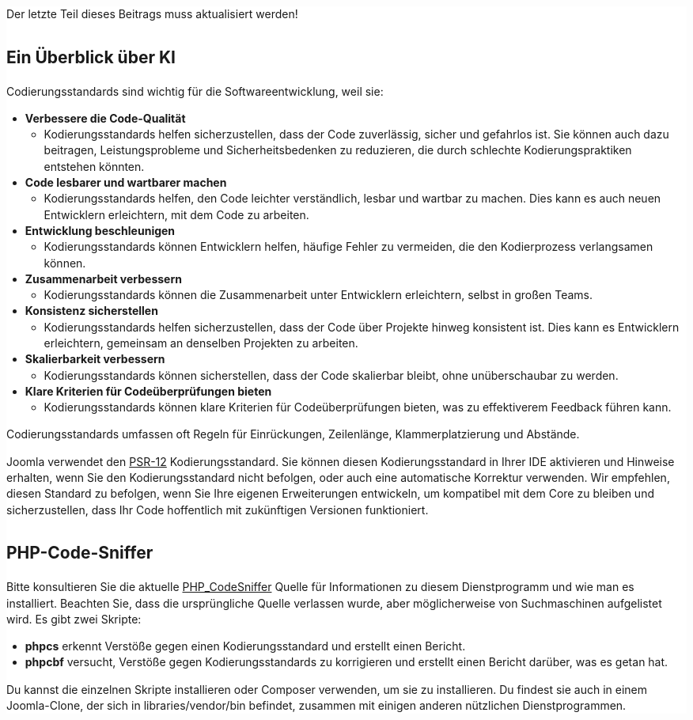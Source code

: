 

<div class="alert alert-warning">
Der letzte Teil dieses Beitrags muss aktualisiert werden!
</div>

## Ein Überblick über KI

Codierungsstandards sind wichtig für die Softwareentwicklung, weil sie:

- **Verbessere die Code-Qualität**
  - Kodierungsstandards helfen sicherzustellen, dass der Code zuverlässig, sicher und gefahrlos ist. Sie können auch dazu beitragen, Leistungsprobleme und Sicherheitsbedenken zu reduzieren, die durch schlechte Kodierungspraktiken entstehen könnten.
- **Code lesbarer und wartbarer machen**
  - Kodierungsstandards helfen, den Code leichter verständlich, lesbar und wartbar zu machen. Dies kann es auch neuen Entwicklern erleichtern, mit dem Code zu arbeiten.
- **Entwicklung beschleunigen**
  - Kodierungsstandards können Entwicklern helfen, häufige Fehler zu vermeiden, die den Kodierprozess verlangsamen können.
- **Zusammenarbeit verbessern**
  - Kodierungsstandards können die Zusammenarbeit unter Entwicklern erleichtern, selbst in großen Teams.
- **Konsistenz sicherstellen**
  - Kodierungsstandards helfen sicherzustellen, dass der Code über Projekte hinweg konsistent ist. Dies kann es Entwicklern erleichtern, gemeinsam an denselben Projekten zu arbeiten.
- **Skalierbarkeit verbessern**
  - Kodierungsstandards können sicherstellen, dass der Code skalierbar bleibt, ohne unüberschaubar zu werden.
- **Klare Kriterien für Codeüberprüfungen bieten**
  - Kodierungsstandards können klare Kriterien für Codeüberprüfungen bieten, was zu effektiverem Feedback führen kann.

Codierungsstandards umfassen oft Regeln für Einrückungen, Zeilenlänge, Klammerplatzierung und Abstände.

Joomla verwendet den [PSR-12](https://www.php-fig.org/psr/psr-12/) Kodierungsstandard. Sie können diesen Kodierungsstandard in Ihrer IDE aktivieren und Hinweise erhalten, wenn Sie den Kodierungsstandard nicht befolgen, oder auch eine automatische Korrektur verwenden. Wir empfehlen, diesen Standard zu befolgen, wenn Sie Ihre eigenen Erweiterungen entwickeln, um kompatibel mit dem Core zu bleiben und sicherzustellen, dass Ihr Code hoffentlich mit zukünftigen Versionen funktioniert.

## PHP-Code-Sniffer

Bitte konsultieren Sie die aktuelle [PHP_CodeSniffer](https://github.com/PHPCSStandards/PHP_CodeSniffer/) Quelle für Informationen zu diesem Dienstprogramm und wie man es installiert. Beachten Sie, dass die ursprüngliche Quelle verlassen wurde, aber möglicherweise von Suchmaschinen aufgelistet wird. Es gibt zwei Skripte:

- **phpcs** erkennt Verstöße gegen einen Kodierungsstandard und erstellt einen Bericht.
- **phpcbf** versucht, Verstöße gegen Kodierungsstandards zu korrigieren und erstellt einen Bericht darüber, was es getan hat.

Du kannst die einzelnen Skripte installieren oder Composer verwenden, um sie zu installieren. Du findest sie auch in einem Joomla-Clone, der sich in libraries/vendor/bin befindet, zusammen mit einigen anderen nützlichen Dienstprogrammen.
